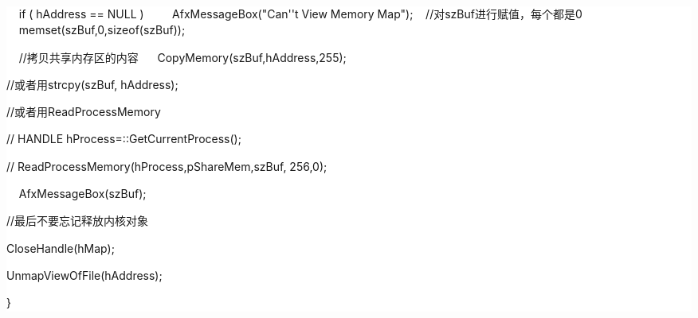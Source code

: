     if ( hAddress == NULL )
        AfxMessageBox("Can''t View Memory Map");
   //对szBuf进行赋值，每个都是0
    memset(szBuf,0,sizeof(szBuf));

    //拷贝共享内存区的内容 
    CopyMemory(szBuf,hAddress,255);

//或者用strcpy(szBuf, hAddress);

//或者用ReadProcessMemory

// HANDLE hProcess=::GetCurrentProcess();

// ReadProcessMemory(hProcess,pShareMem,szBuf, 256,0);


    AfxMessageBox(szBuf);

//最后不要忘记释放内核对象

CloseHandle(hMap);

UnmapViewOfFile(hAddress);

}


